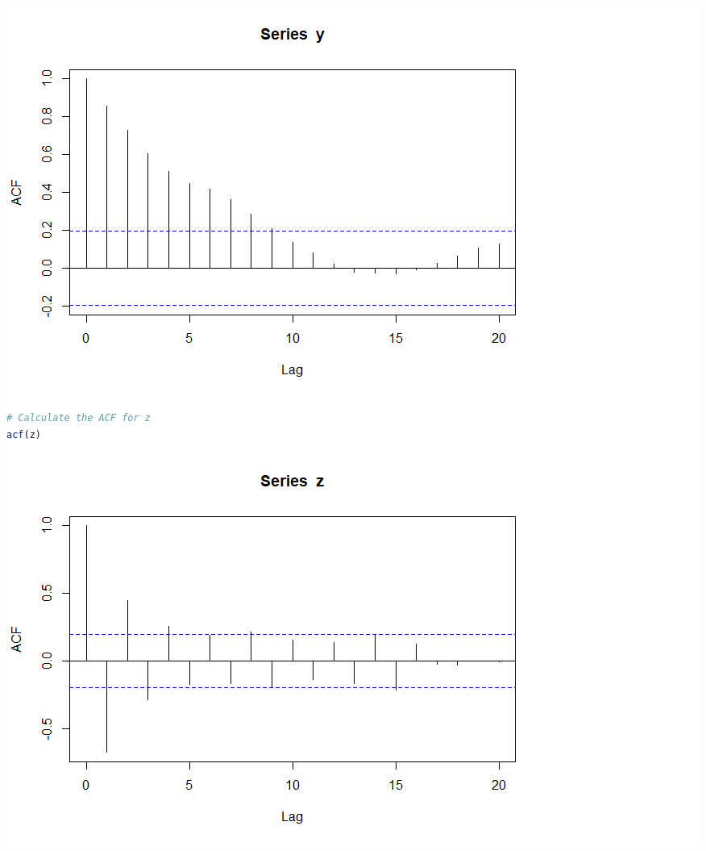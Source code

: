 ![](time-series_files/figure-html/unnamed-chunk-37-2.png)

```r
# Calculate the ACF for z
acf(z)
```

![](time-series_files/figure-html/unnamed-chunk-37-3.png)
